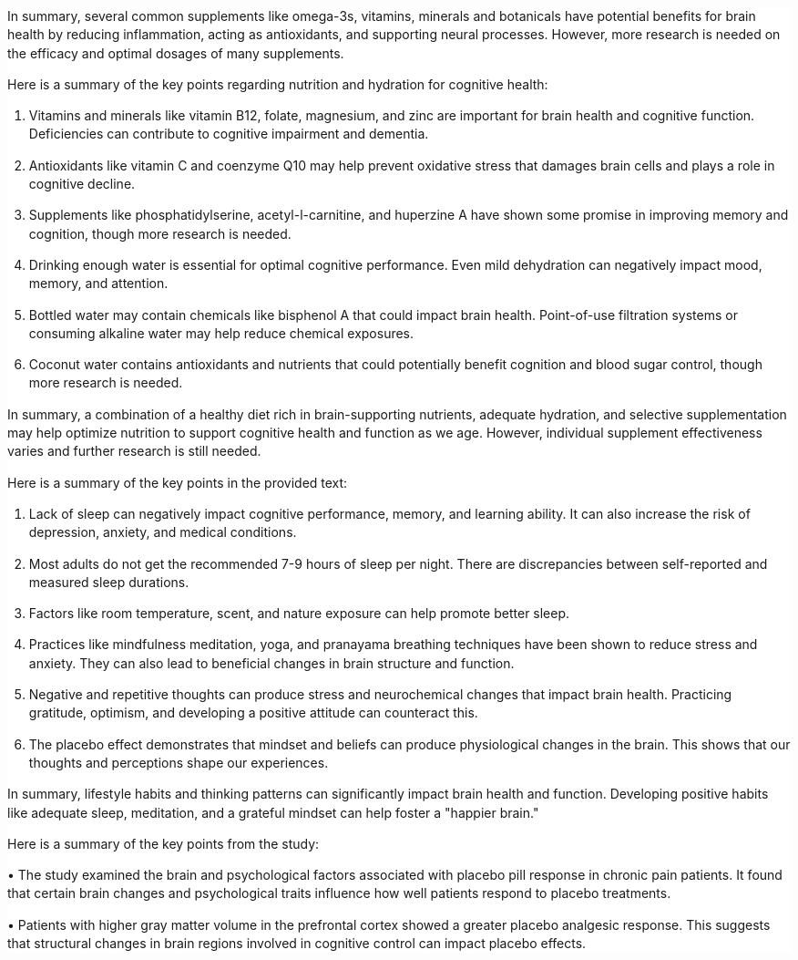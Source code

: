 In summary, several common supplements like omega-3s, vitamins, minerals and botanicals have potential benefits for brain health by reducing inflammation, acting as antioxidants, and supporting neural processes. However, more research is needed on the efficacy and optimal dosages of many supplements.

 Here is a summary of the key points regarding nutrition and hydration for cognitive health:

1. Vitamins and minerals like vitamin B12, folate, magnesium, and zinc are important for brain health and cognitive function. Deficiencies can contribute to cognitive impairment and dementia.

2. Antioxidants like vitamin C and coenzyme Q10 may help prevent oxidative stress that damages brain cells and plays a role in cognitive decline.

3. Supplements like phosphatidylserine, acetyl-l-carnitine, and huperzine A have shown some promise in improving memory and cognition, though more research is needed.

4. Drinking enough water is essential for optimal cognitive performance. Even mild dehydration can negatively impact mood, memory, and attention. 

5. Bottled water may contain chemicals like bisphenol A that could impact brain health. Point-of-use filtration systems or consuming alkaline water may help reduce chemical exposures.

6. Coconut water contains antioxidants and nutrients that could potentially benefit cognition and blood sugar control, though more research is needed.

In summary, a combination of a healthy diet rich in brain-supporting nutrients, adequate hydration, and selective supplementation may help optimize nutrition to support cognitive health and function as we age. However, individual supplement effectiveness varies and further research is still needed.

 Here is a summary of the key points in the provided text:

1. Lack of sleep can negatively impact cognitive performance, memory, and learning ability. It can also increase the risk of depression, anxiety, and medical conditions.

2. Most adults do not get the recommended 7-9 hours of sleep per night. There are discrepancies between self-reported and measured sleep durations. 

3. Factors like room temperature, scent, and nature exposure can help promote better sleep.

4. Practices like mindfulness meditation, yoga, and pranayama breathing techniques have been shown to reduce stress and anxiety. They can also lead to beneficial changes in brain structure and function.

5. Negative and repetitive thoughts can produce stress and neurochemical changes that impact brain health. Practicing gratitude, optimism, and developing a positive attitude can counteract this.

6. The placebo effect demonstrates that mindset and beliefs can produce physiological changes in the brain. This shows that our thoughts and perceptions shape our experiences.

In summary, lifestyle habits and thinking patterns can significantly impact brain health and function. Developing positive habits like adequate sleep, meditation, and a grateful mindset can help foster a "happier brain."

 Here is a summary of the key points from the study:

• The study examined the brain and psychological factors associated with placebo pill response in chronic pain patients. It found that certain brain changes and psychological traits influence how well patients respond to placebo treatments.

• Patients with higher gray matter volume in the prefrontal cortex showed a greater placebo analgesic response. This suggests that structural changes in brain regions involved in cognitive control can impact placebo effects. 
